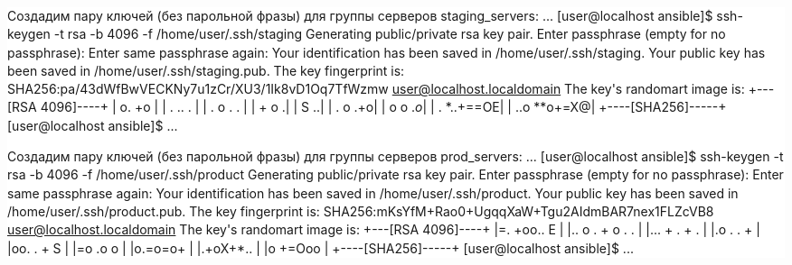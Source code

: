 Создадим пару ключей (без парольной фразы) для группы серверов staging_servers:
...
[user@localhost ansible]$ ssh-keygen -t rsa -b 4096 -f /home/user/.ssh/staging
Generating public/private rsa key pair.
Enter passphrase (empty for no passphrase): 
Enter same passphrase again: 
Your identification has been saved in /home/user/.ssh/staging.
Your public key has been saved in /home/user/.ssh/staging.pub.
The key fingerprint is:
SHA256:pa/43dWfBwVECKNy7u1zCr/XU3/1Ik8vD1Oq7TfWzmw user@localhost.localdomain
The key's randomart image is:
+---[RSA 4096]----+
|          o. +o  |
|         . .. .  |
|      . o .    . |
|       + o      .|
|        S      ..|
|       . o    .+o|
|        o o  .*o*|
|       . *..+==OE|
|      ..o **o+=X@|
+----[SHA256]-----+
[user@localhost ansible]$
...

Создадим пару ключей (без парольной фразы) для группы серверов prod_servers:
...
[user@localhost ansible]$ ssh-keygen -t rsa -b 4096 -f /home/user/.ssh/product
Generating public/private rsa key pair.
Enter passphrase (empty for no passphrase): 
Enter same passphrase again: 
Your identification has been saved in /home/user/.ssh/product.
Your public key has been saved in /home/user/.ssh/product.pub.
The key fingerprint is:
SHA256:mKsYfM+Rao0+UgqqXaW+Tgu2AIdmBAR7nex1FLZcVB8 user@localhost.localdomain
The key's randomart image is:
+---[RSA 4096]----+
|=.      +oo.. E  |
|.. o . + o   . . |
|... + . +     .  |
|.o . . +         |
|oo. . + S        |
|=o  .o o         |
|o.=o=o+          |
|.+oX+*..         |
|o +=Ooo          |
+----[SHA256]-----+
[user@localhost ansible]$
...
